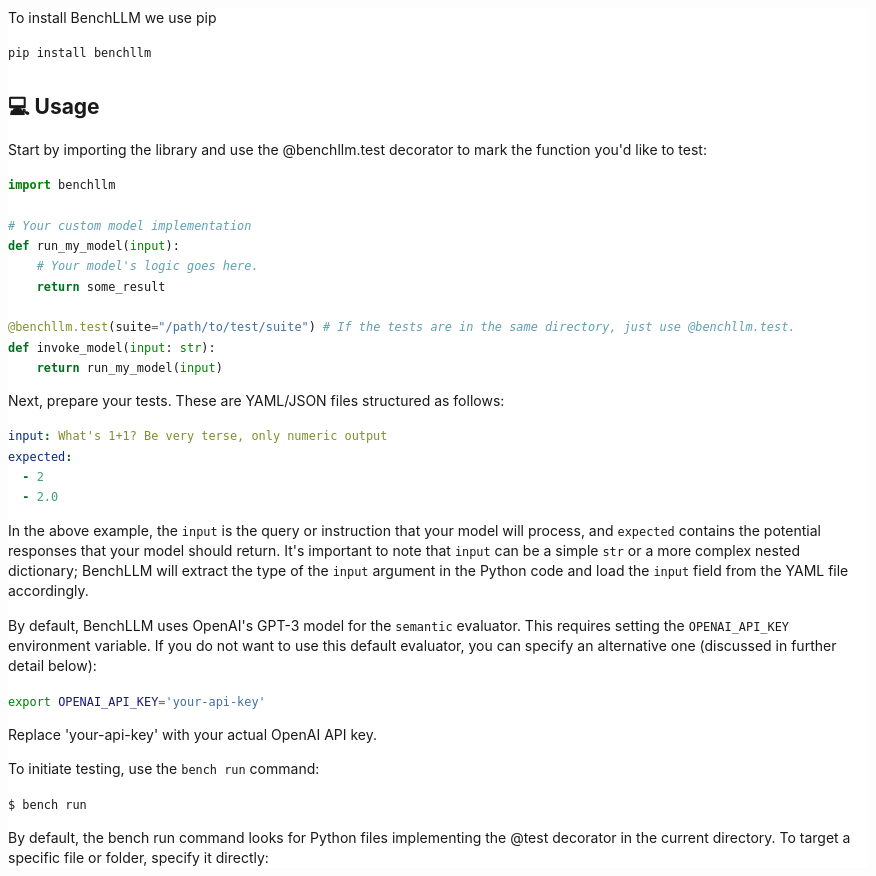 To install BenchLLM we use pip

```
pip install benchllm
```

## 💻 Usage

Start by importing the library and use the @benchllm.test decorator to mark the function you'd like to test:

```python
import benchllm

# Your custom model implementation
def run_my_model(input):
    # Your model's logic goes here.
    return some_result

@benchllm.test(suite="/path/to/test/suite") # If the tests are in the same directory, just use @benchllm.test.
def invoke_model(input: str):
    return run_my_model(input)
```

Next, prepare your tests. These are YAML/JSON files structured as follows:

```yml
input: What's 1+1? Be very terse, only numeric output
expected:
  - 2
  - 2.0
```

In the above example, the `input` is the query or instruction that your model will process, and `expected` contains the potential responses that your model should return. It's important to note that `input` can be a simple `str` or a more complex nested dictionary; BenchLLM will extract the type of the `input` argument in the Python code and load the `input` field from the YAML file accordingly.

By default, BenchLLM uses OpenAI's GPT-3 model for the `semantic` evaluator. This requires setting the `OPENAI_API_KEY` environment variable. If you do not want to use this default evaluator, you can specify an alternative one (discussed in further detail below):

```bash
export OPENAI_API_KEY='your-api-key'
```

Replace 'your-api-key' with your actual OpenAI API key.

To initiate testing, use the `bench run` command:

```bash
$ bench run
```

By default, the bench run command looks for Python files implementing the @test decorator in the current directory. To target a specific file or folder, specify it directly:
